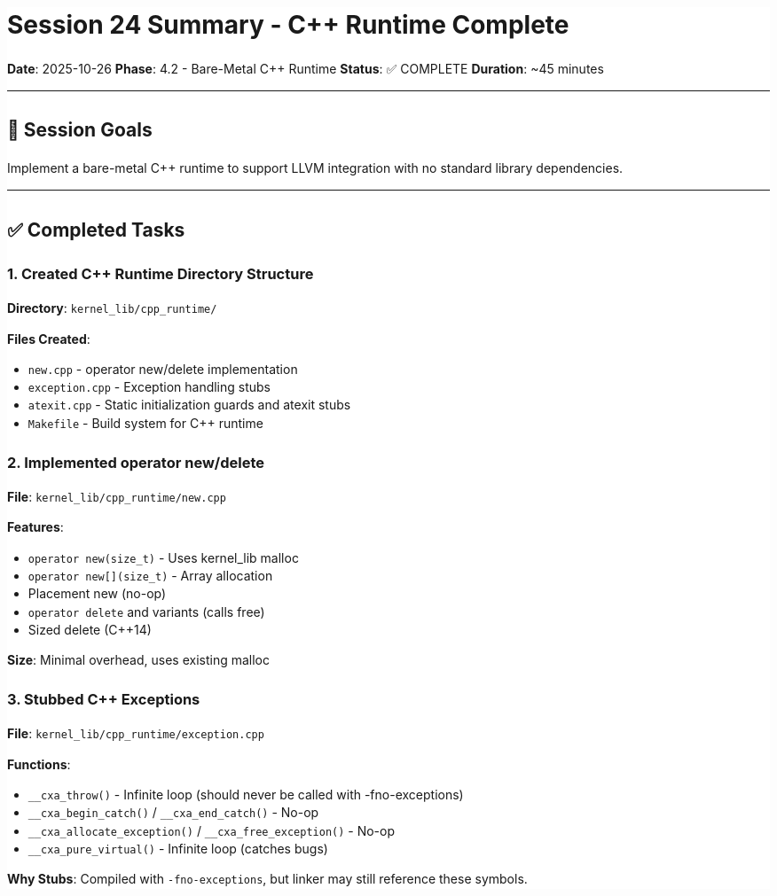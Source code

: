 # Session 24 Summary - C++ Runtime Complete

**Date**: 2025-10-26
**Phase**: 4.2 - Bare-Metal C++ Runtime
**Status**: ✅ COMPLETE
**Duration**: ~45 minutes

---

## 🎯 Session Goals

Implement a bare-metal C++ runtime to support LLVM integration with no standard library dependencies.

---

## ✅ Completed Tasks

### 1. Created C++ Runtime Directory Structure

**Directory**: `kernel_lib/cpp_runtime/`

**Files Created**:
- `new.cpp` - operator new/delete implementation
- `exception.cpp` - Exception handling stubs
- `atexit.cpp` - Static initialization guards and atexit stubs
- `Makefile` - Build system for C++ runtime

### 2. Implemented operator new/delete

**File**: `kernel_lib/cpp_runtime/new.cpp`

**Features**:
- `operator new(size_t)` - Uses kernel_lib malloc
- `operator new[](size_t)` - Array allocation
- Placement new (no-op)
- `operator delete` and variants (calls free)
- Sized delete (C++14)

**Size**: Minimal overhead, uses existing malloc

### 3. Stubbed C++ Exceptions

**File**: `kernel_lib/cpp_runtime/exception.cpp`

**Functions**:
- `__cxa_throw()` - Infinite loop (should never be called with -fno-exceptions)
- `__cxa_begin_catch()` / `__cxa_end_catch()` - No-op
- `__cxa_allocate_exception()` / `__cxa_free_exception()` - No-op
- `__cxa_pure_virtual()` - Infinite loop (catches bugs)

**Why Stubs**: Compiled with `-fno-exceptions`, but linker may still reference these symbols.
